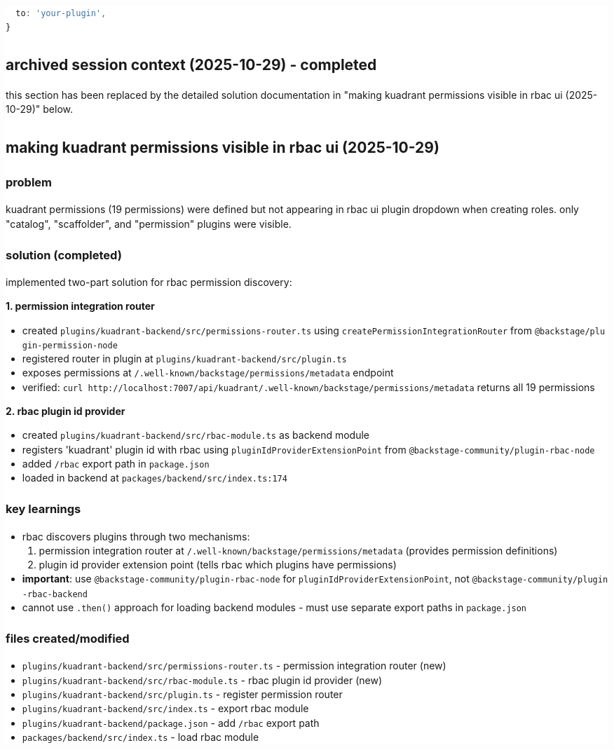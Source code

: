 ```typescript
  to: 'your-plugin',
}
```

## archived session context (2025-10-29) - completed

this section has been replaced by the detailed solution documentation in "making kuadrant permissions visible in rbac ui (2025-10-29)" below.

## making kuadrant permissions visible in rbac ui (2025-10-29)

### problem
kuadrant permissions (19 permissions) were defined but not appearing in rbac ui plugin dropdown when creating roles. only "catalog", "scaffolder", and "permission" plugins were visible.

### solution (completed)
implemented two-part solution for rbac permission discovery:

**1. permission integration router**
- created `plugins/kuadrant-backend/src/permissions-router.ts` using `createPermissionIntegrationRouter` from `@backstage/plugin-permission-node`
- registered router in plugin at `plugins/kuadrant-backend/src/plugin.ts`
- exposes permissions at `/.well-known/backstage/permissions/metadata` endpoint
- verified: `curl http://localhost:7007/api/kuadrant/.well-known/backstage/permissions/metadata` returns all 19 permissions

**2. rbac plugin id provider**
- created `plugins/kuadrant-backend/src/rbac-module.ts` as backend module
- registers 'kuadrant' plugin id with rbac using `pluginIdProviderExtensionPoint` from `@backstage-community/plugin-rbac-node`
- added `/rbac` export path in `package.json`
- loaded in backend at `packages/backend/src/index.ts:174`

### key learnings
- rbac discovers plugins through two mechanisms:
  1. permission integration router at `/.well-known/backstage/permissions/metadata` (provides permission definitions)
  2. plugin id provider extension point (tells rbac which plugins have permissions)
- **important**: use `@backstage-community/plugin-rbac-node` for `pluginIdProviderExtensionPoint`, not `@backstage-community/plugin-rbac-backend`
- cannot use `.then()` approach for loading backend modules - must use separate export paths in `package.json`

### files created/modified
- `plugins/kuadrant-backend/src/permissions-router.ts` - permission integration router (new)
- `plugins/kuadrant-backend/src/rbac-module.ts` - rbac plugin id provider (new)
- `plugins/kuadrant-backend/src/plugin.ts` - register permission router
- `plugins/kuadrant-backend/src/index.ts` - export rbac module
- `plugins/kuadrant-backend/package.json` - add `/rbac` export path
- `packages/backend/src/index.ts` - load rbac module
